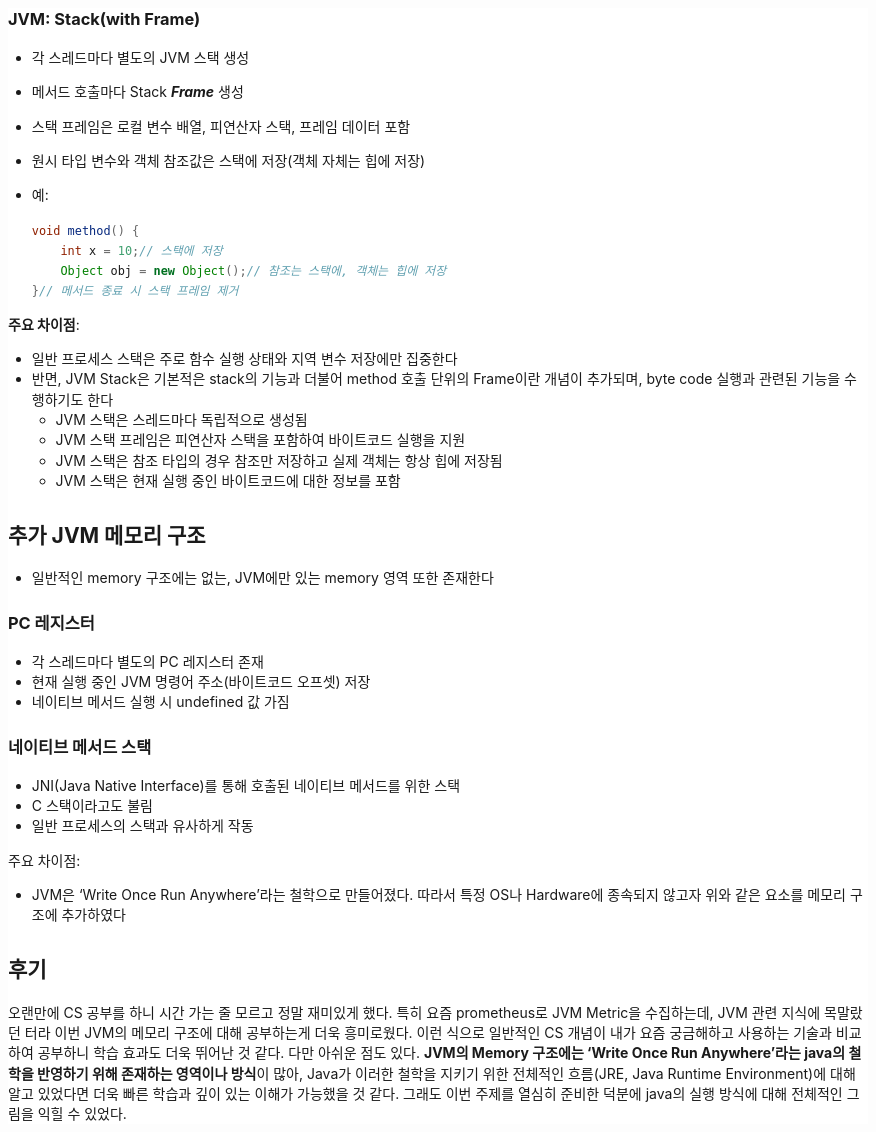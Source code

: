 
### JVM: Stack(with Frame)

- 각 스레드마다 별도의 JVM 스택 생성
- 메서드 호출마다 Stack ***Frame*** 생성
- 스택 프레임은 로컬 변수 배열, 피연산자 스택, 프레임 데이터 포함
- 원시 타입 변수와 객체 참조값은 스택에 저장(객체 자체는 힙에 저장)
- 예:
    
    ```java
    void method() {
        int x = 10;// 스택에 저장
        Object obj = new Object();// 참조는 스택에, 객체는 힙에 저장
    }// 메서드 종료 시 스택 프레임 제거
    ```
    

**주요 차이점**:

- 일반 프로세스 스택은 주로 함수 실행 상태와 지역 변수 저장에만 집중한다
- 반면, JVM Stack은 기본적은 stack의 기능과 더불어 method 호출 단위의 Frame이란 개념이 추가되며, byte code 실행과 관련된 기능을 수행하기도 한다
    - JVM 스택은 스레드마다 독립적으로 생성됨
    - JVM 스택 프레임은 피연산자 스택을 포함하여 바이트코드 실행을 지원
    - JVM 스택은 참조 타입의 경우 참조만 저장하고 실제 객체는 항상 힙에 저장됨
    - JVM 스택은 현재 실행 중인 바이트코드에 대한 정보를 포함

## 추가 JVM 메모리 구조

- 일반적인 memory 구조에는 없는, JVM에만 있는 memory 영역 또한 존재한다

### PC 레지스터

- 각 스레드마다 별도의 PC 레지스터 존재
- 현재 실행 중인 JVM 명령어 주소(바이트코드 오프셋) 저장
- 네이티브 메서드 실행 시 undefined 값 가짐

### 네이티브 메서드 스택

- JNI(Java Native Interface)를 통해 호출된 네이티브 메서드를 위한 스택
- C 스택이라고도 불림
- 일반 프로세스의 스택과 유사하게 작동

주요 차이점:

- JVM은 ‘Write Once Run Anywhere’라는 철학으로 만들어졌다. 따라서 특정 OS나 Hardware에 종속되지 않고자 위와 같은 요소를 메모리 구조에 추가하였다

## 후기

오랜만에 CS 공부를 하니 시간 가는 줄 모르고 정말 재미있게 했다. 특히 요즘 prometheus로 JVM Metric을 수집하는데, JVM 관련 지식에 목말랐던 터라 이번 JVM의 메모리 구조에 대해 공부하는게 더욱 흥미로웠다. 이런 식으로 일반적인 CS 개념이 내가 요즘 궁금해하고 사용하는 기술과 비교하여 공부하니 학습 효과도 더욱 뛰어난 것 같다. 다만 아쉬운 점도 있다. **JVM의 Memory 구조에는 ‘Write Once Run Anywhere’라는 java의 철학을 반영하기 위해 존재하는 영역이나 방식**이 많아, Java가 이러한 철학을 지키기 위한 전체적인 흐름(JRE, Java Runtime Environment)에 대해 알고 있었다면 더욱 빠른 학습과 깊이 있는 이해가 가능했을 것 같다. 그래도 이번 주제를 열심히 준비한 덕분에 java의 실행 방식에 대해 전체적인 그림을 익힐 수 있었다.
